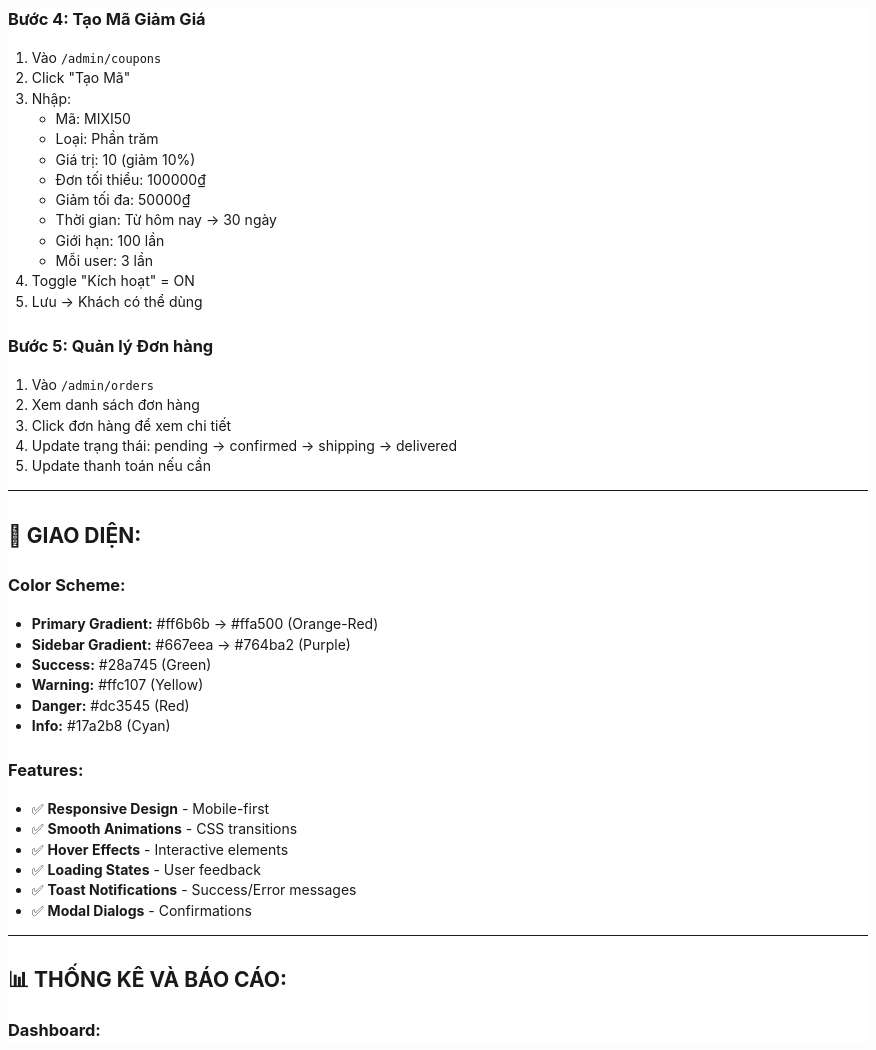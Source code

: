 ### **Bước 4: Tạo Mã Giảm Giá**

1. Vào `/admin/coupons`
2. Click "Tạo Mã"
3. Nhập:
    - Mã: MIXI50
    - Loại: Phần trăm
    - Giá trị: 10 (giảm 10%)
    - Đơn tối thiểu: 100000₫
    - Giảm tối đa: 50000₫
    - Thời gian: Từ hôm nay → 30 ngày
    - Giới hạn: 100 lần
    - Mỗi user: 3 lần
4. Toggle "Kích hoạt" = ON
5. Lưu → Khách có thể dùng

### **Bước 5: Quản lý Đơn hàng**

1. Vào `/admin/orders`
2. Xem danh sách đơn hàng
3. Click đơn hàng để xem chi tiết
4. Update trạng thái: pending → confirmed → shipping → delivered
5. Update thanh toán nếu cần

---

## 🎨 **GIAO DIỆN:**

### **Color Scheme:**

-   **Primary Gradient:** #ff6b6b → #ffa500 (Orange-Red)
-   **Sidebar Gradient:** #667eea → #764ba2 (Purple)
-   **Success:** #28a745 (Green)
-   **Warning:** #ffc107 (Yellow)
-   **Danger:** #dc3545 (Red)
-   **Info:** #17a2b8 (Cyan)

### **Features:**

-   ✅ **Responsive Design** - Mobile-first
-   ✅ **Smooth Animations** - CSS transitions
-   ✅ **Hover Effects** - Interactive elements
-   ✅ **Loading States** - User feedback
-   ✅ **Toast Notifications** - Success/Error messages
-   ✅ **Modal Dialogs** - Confirmations

---

## 📊 **THỐNG KÊ VÀ BÁO CÁO:**

### **Dashboard:**
